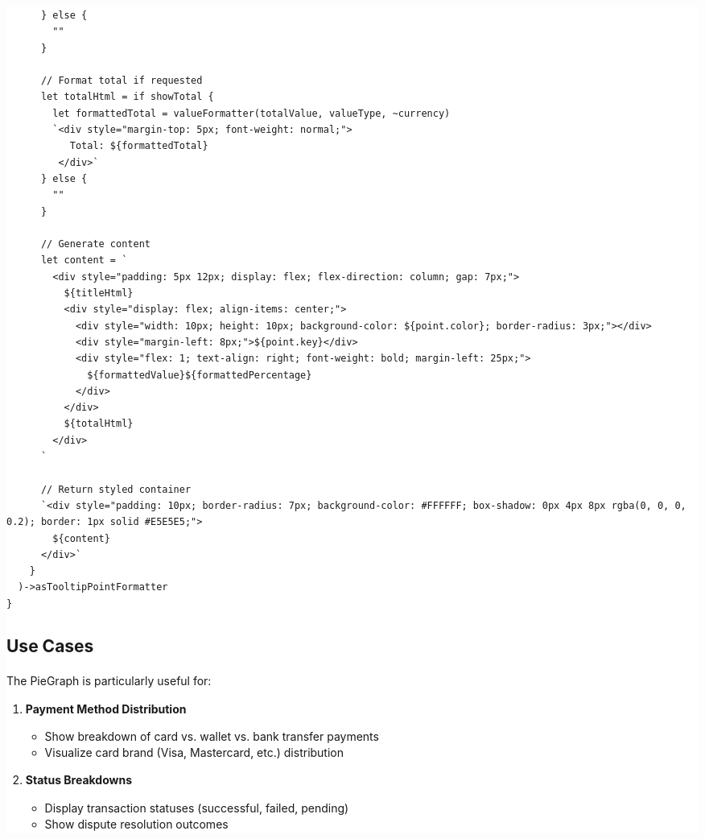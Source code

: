```rescript
      } else {
        ""
      }
      
      // Format total if requested
      let totalHtml = if showTotal {
        let formattedTotal = valueFormatter(totalValue, valueType, ~currency)
        `<div style="margin-top: 5px; font-weight: normal;">
           Total: ${formattedTotal}
         </div>`
      } else {
        ""
      }
      
      // Generate content
      let content = `
        <div style="padding: 5px 12px; display: flex; flex-direction: column; gap: 7px;">
          ${titleHtml}
          <div style="display: flex; align-items: center;">
            <div style="width: 10px; height: 10px; background-color: ${point.color}; border-radius: 3px;"></div>
            <div style="margin-left: 8px;">${point.key}</div>
            <div style="flex: 1; text-align: right; font-weight: bold; margin-left: 25px;">
              ${formattedValue}${formattedPercentage}
            </div>
          </div>
          ${totalHtml}
        </div>
      `
      
      // Return styled container
      `<div style="padding: 10px; border-radius: 7px; background-color: #FFFFFF; box-shadow: 0px 4px 8px rgba(0, 0, 0, 0.2); border: 1px solid #E5E5E5;">
        ${content}
      </div>`
    }
  )->asTooltipPointFormatter
}
```

## Use Cases

The PieGraph is particularly useful for:

1. **Payment Method Distribution**
   - Show breakdown of card vs. wallet vs. bank transfer payments
   - Visualize card brand (Visa, Mastercard, etc.) distribution

2. **Status Breakdowns**
   - Display transaction statuses (successful, failed, pending)
   - Show dispute resolution outcomes
